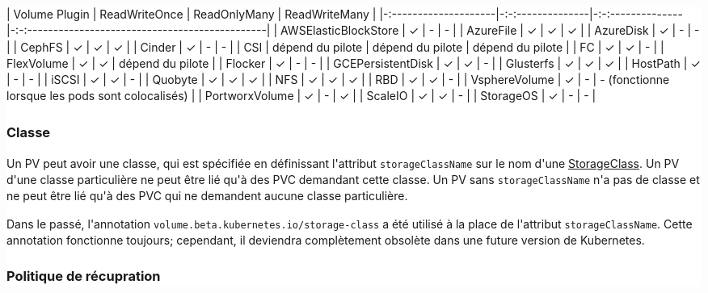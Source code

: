 | Volume Plugin        | ReadWriteOnce    | ReadOnlyMany     | ReadWriteMany                                    |
|-:--------------------|-:-:--------------|-:-:--------------|-:-:----------------------------------------------|
| AWSElasticBlockStore | &#x2713;         | -                | -                                                |
| AzureFile            | &#x2713;         | &#x2713;         | &#x2713;                                         |
| AzureDisk            | &#x2713;         | -                | -                                                |
| CephFS               | &#x2713;         | &#x2713;         | &#x2713;                                         |
| Cinder               | &#x2713;         | -                | -                                                |
| CSI                  | dépend du pilote | dépend du pilote | dépend du pilote                                 |
| FC                   | &#x2713;         | &#x2713;         | -                                                |
| FlexVolume           | &#x2713;         | &#x2713;         | dépend du pilote                                 |
| Flocker              | &#x2713;         | -                | -                                                |
| GCEPersistentDisk    | &#x2713;         | &#x2713;         | -                                                |
| Glusterfs            | &#x2713;         | &#x2713;         | &#x2713;                                         |
| HostPath             | &#x2713;         | -                | -                                                |
| iSCSI                | &#x2713;         | &#x2713;         | -                                                |
| Quobyte              | &#x2713;         | &#x2713;         | &#x2713;                                         |
| NFS                  | &#x2713;         | &#x2713;         | &#x2713;                                         |
| RBD                  | &#x2713;         | &#x2713;         | -                                                |
| VsphereVolume        | &#x2713;         | -                | - (fonctionne lorsque les pods sont colocalisés) |
| PortworxVolume       | &#x2713;         | -                | &#x2713;                                         |
| ScaleIO              | &#x2713;         | &#x2713;         | -                                                |
| StorageOS            | &#x2713;         | -                | -                                                |

### Classe

Un PV peut avoir une classe, qui est spécifiée en définissant l'attribut `storageClassName` sur le nom d'une [StorageClass](/docs/concepts/storage/storage-classes/).
Un PV d'une classe particulière ne peut être lié qu'à des PVC demandant cette classe.
Un PV sans `storageClassName` n'a pas de classe et ne peut être lié qu'à des PVC qui ne demandent aucune classe particulière.

Dans le passé, l'annotation `volume.beta.kubernetes.io/storage-class` a été utilisé à la place de l'attribut `storageClassName`.
Cette annotation fonctionne toujours; cependant, il deviendra complètement obsolète dans une future version de Kubernetes.

### Politique de récupration
